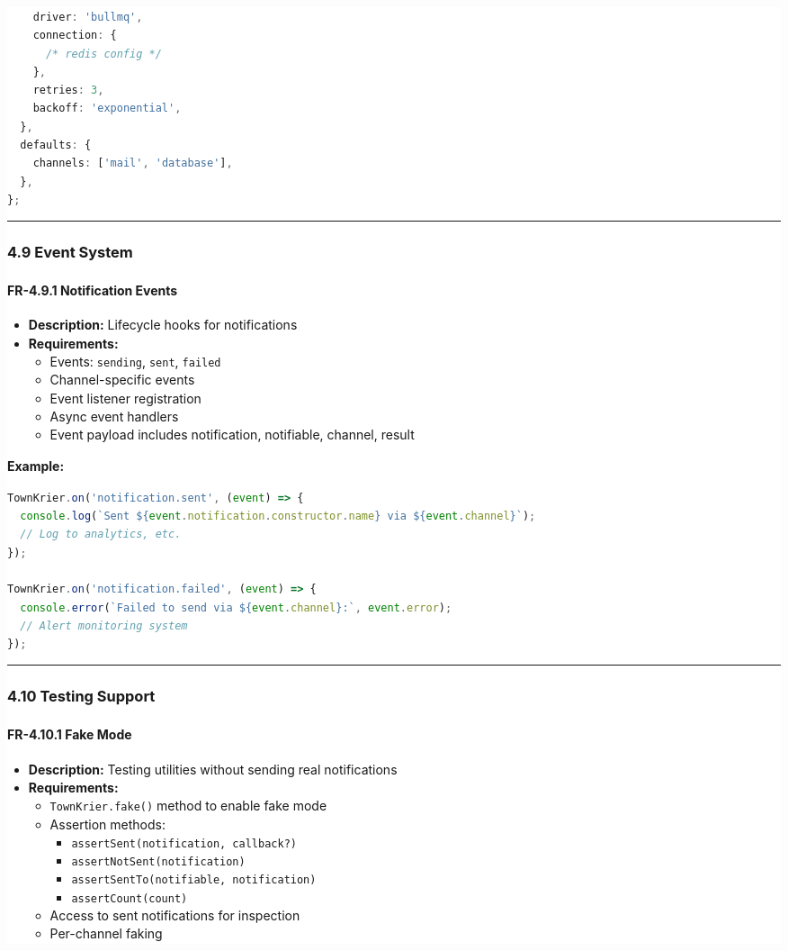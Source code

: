 ```typescript
    driver: 'bullmq',
    connection: {
      /* redis config */
    },
    retries: 3,
    backoff: 'exponential',
  },
  defaults: {
    channels: ['mail', 'database'],
  },
};
```

---

### 4.9 Event System

#### FR-4.9.1 Notification Events

- **Description:** Lifecycle hooks for notifications
- **Requirements:**
  - Events: `sending`, `sent`, `failed`
  - Channel-specific events
  - Event listener registration
  - Async event handlers
  - Event payload includes notification, notifiable, channel, result

**Example:**

```typescript
TownKrier.on('notification.sent', (event) => {
  console.log(`Sent ${event.notification.constructor.name} via ${event.channel}`);
  // Log to analytics, etc.
});

TownKrier.on('notification.failed', (event) => {
  console.error(`Failed to send via ${event.channel}:`, event.error);
  // Alert monitoring system
});
```

---

### 4.10 Testing Support

#### FR-4.10.1 Fake Mode

- **Description:** Testing utilities without sending real notifications
- **Requirements:**
  - `TownKrier.fake()` method to enable fake mode
  - Assertion methods:
    - `assertSent(notification, callback?)`
    - `assertNotSent(notification)`
    - `assertSentTo(notifiable, notification)`
    - `assertCount(count)`
  - Access to sent notifications for inspection
  - Per-channel faking
